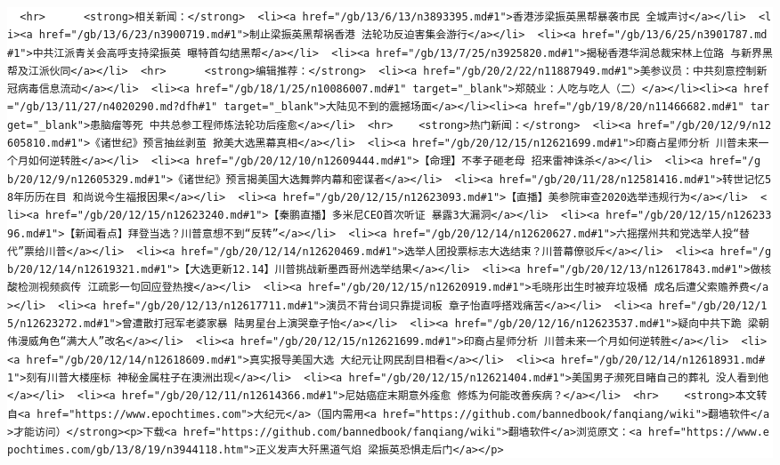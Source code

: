   	  <hr>      <strong>相关新闻：</strong>  <li><a href="/gb/13/6/13/n3893395.md#1">香港涉梁振英黑帮暴袭市民 全城声讨</a></li>  <li><a href="/gb/13/6/23/n3900719.md#1">制止梁振英黑帮祸香港 法轮功反迫害集会游行</a></li>  <li><a href="/gb/13/6/25/n3901787.md#1">中共江派青关会高呼支持梁振英 曝特首勾结黑帮</a></li>  <li><a href="/gb/13/7/25/n3925820.md#1">揭秘香港华润总裁宋林上位路 与新界黑帮及江派伙同</a></li>  <hr>      <strong>编辑推荐：</strong>  <li><a href="/gb/20/2/22/n11887949.md#1">美参议员：中共刻意控制新冠病毒信息流动</a></li>  <li><a href="/gb/18/1/25/n10086007.md#1" target="_blank">郑兢业：人吃与吃人（二）</a></li><li><a href="/gb/13/11/27/n4020290.md?dfh#1" target="_blank">大陆见不到的震撼场面</a></li><li><a href="/gb/19/8/20/n11466682.md#1" target="_blank">患脑瘤等死 中共总参工程师炼法轮功后痊愈</a></li>  <hr>    <strong>热门新闻：</strong>  <li><a href="/gb/20/12/9/n12605810.md#1">《诸世纪》预言抽丝剥茧 掀美大选黑幕真相</a></li>  <li><a href="/gb/20/12/15/n12621699.md#1">印裔占星师分析 川普未来一个月如何逆转胜</a></li>  <li><a href="/gb/20/12/10/n12609444.md#1">【命理】不孝子砸老母 招来雷神诛杀</a></li>  <li><a href="/gb/20/12/9/n12605329.md#1">《诸世纪》预言揭美国大选舞弊内幕和密谋者</a></li>  <li><a href="/gb/20/11/28/n12581416.md#1">转世记忆58年历历在目 和尚说今生福报因果</a></li>  <li><a href="/gb/20/12/15/n12623093.md#1">【直播】美参院审查2020选举违规行为</a></li>  <li><a href="/gb/20/12/15/n12623240.md#1">【秦鹏直播】多米尼CEO首次听证 暴露3大漏洞</a></li>  <li><a href="/gb/20/12/15/n12623396.md#1">【新闻看点】拜登当选？川普意想不到“反转”</a></li>  <li><a href="/gb/20/12/14/n12620627.md#1">六摇摆州共和党选举人投“替代”票给川普</a></li>  <li><a href="/gb/20/12/14/n12620469.md#1">选举人团投票标志大选结束？川普幕僚驳斥</a></li>  <li><a href="/gb/20/12/14/n12619321.md#1">【大选更新12.14】川普挑战新墨西哥州选举结果</a></li>  <li><a href="/gb/20/12/13/n12617843.md#1">做核酸检测视频疯传 江疏影一句回应登热搜</a></li>  <li><a href="/gb/20/12/15/n12620919.md#1">毛晓彤出生时被弃垃圾桶 成名后遭父索赡养费</a></li>  <li><a href="/gb/20/12/13/n12617711.md#1">演员不背台词只靠提词板 章子怡直呼搭戏痛苦</a></li>  <li><a href="/gb/20/12/15/n12623272.md#1">曾遭散打冠军老婆家暴 陆男星台上演哭章子怡</a></li>  <li><a href="/gb/20/12/16/n12623537.md#1">疑向中共下跪 梁朝伟漫威角色“满大人”改名</a></li>  <li><a href="/gb/20/12/15/n12621699.md#1">印裔占星师分析 川普未来一个月如何逆转胜</a></li>  <li><a href="/gb/20/12/14/n12618609.md#1">真实报导美国大选 大纪元让网民刮目相看</a></li>  <li><a href="/gb/20/12/14/n12618931.md#1">刻有川普大楼座标 神秘金属柱子在澳洲出现</a></li>  <li><a href="/gb/20/12/15/n12621404.md#1">美国男子濒死目睹自己的葬礼 没人看到他</a></li>  <li><a href="/gb/20/12/11/n12614366.md#1">尼姑癌症末期意外痊愈 修炼为何能改善疾病？</a></li>  <hr>    <strong>本文转自<a href="https://www.epochtimes.com">大纪元</a>（国内需用<a href="https://github.com/bannedbook/fanqiang/wiki">翻墙软件</a>才能访问）</strong><p>下载<a href="https://github.com/bannedbook/fanqiang/wiki">翻墙软件</a>浏览原文：<a href="https://www.epochtimes.com/gb/13/8/19/n3944118.htm">正义发声大歼黑道气焰 梁振英恐惧走后门</a></p>